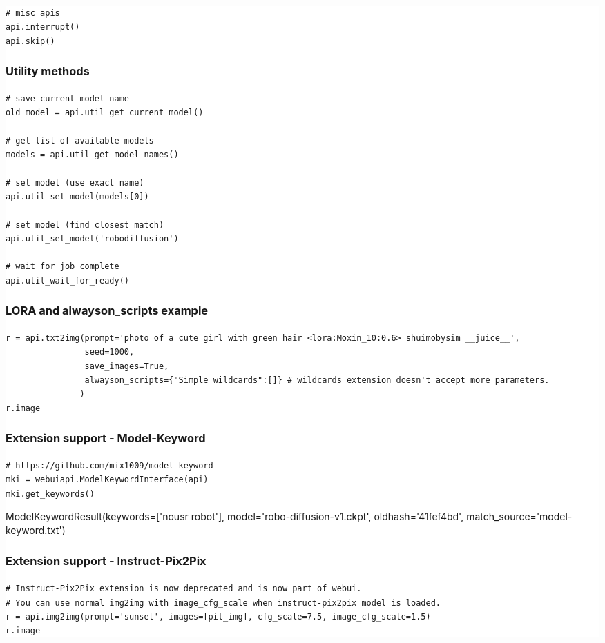 ```
# misc apis
api.interrupt()
api.skip()
```

### Utility methods
```
# save current model name
old_model = api.util_get_current_model()

# get list of available models
models = api.util_get_model_names()

# set model (use exact name)
api.util_set_model(models[0])

# set model (find closest match)
api.util_set_model('robodiffusion')

# wait for job complete
api.util_wait_for_ready()

```

### LORA and alwayson_scripts example

```
r = api.txt2img(prompt='photo of a cute girl with green hair <lora:Moxin_10:0.6> shuimobysim __juice__',
                seed=1000,
                save_images=True,
                alwayson_scripts={"Simple wildcards":[]} # wildcards extension doesn't accept more parameters.
               )
r.image
```

### Extension support - Model-Keyword
```
# https://github.com/mix1009/model-keyword
mki = webuiapi.ModelKeywordInterface(api)
mki.get_keywords()
```
ModelKeywordResult(keywords=['nousr robot'], model='robo-diffusion-v1.ckpt', oldhash='41fef4bd', match_source='model-keyword.txt')


### Extension support - Instruct-Pix2Pix
```
# Instruct-Pix2Pix extension is now deprecated and is now part of webui.
# You can use normal img2img with image_cfg_scale when instruct-pix2pix model is loaded.
r = api.img2img(prompt='sunset', images=[pil_img], cfg_scale=7.5, image_cfg_scale=1.5)
r.image
```
